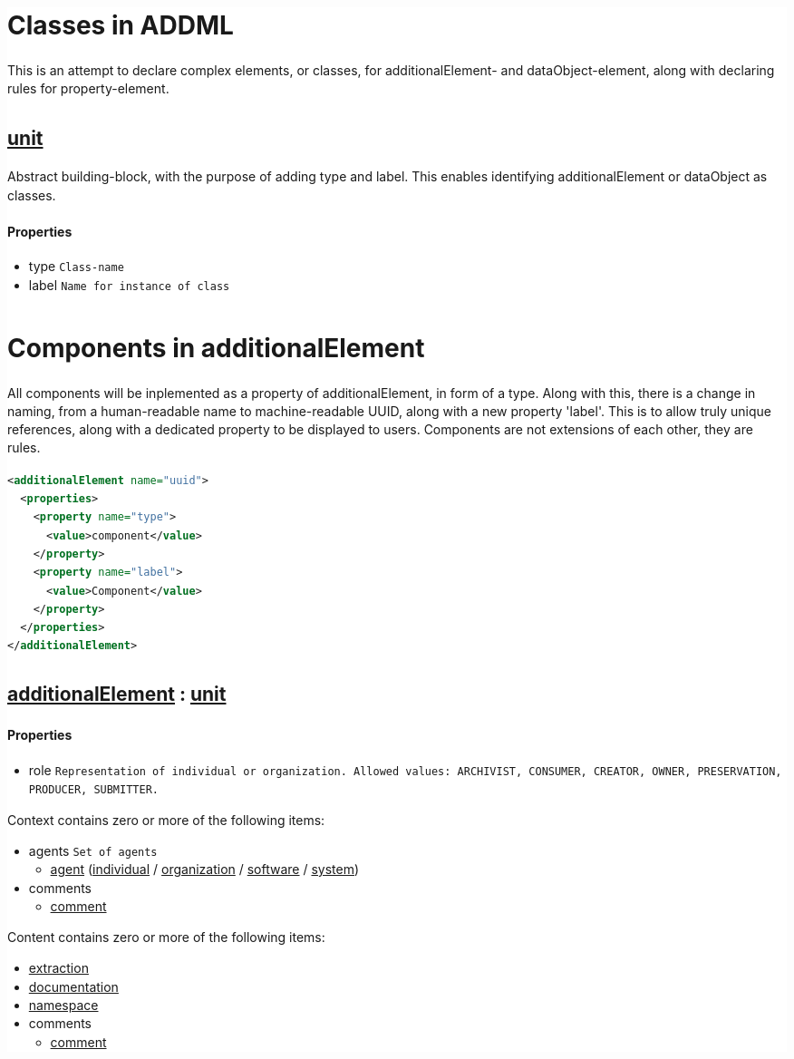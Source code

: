 # Classes in ADDML
This is an attempt to declare complex elements, or classes, for additionalElement- and dataObject-element, along with declaring rules for property-element.

## <a id="unit"/>[unit](#unit)
Abstract building-block, with the purpose of adding type and label. This enables identifying additionalElement or dataObject as classes.
#### Properties
* type `Class-name`
* label `Name for instance of class`

# Components in additionalElement
All components will be inplemented as a property of additionalElement, in form of a type. Along with this, there is a change in naming, from a human-readable name to machine-readable UUID, along with a new property 'label'. This is to allow truly unique references, along with a dedicated property to be displayed to users.
Components are not extensions of each other, they are rules.
```xml
<additionalElement name="uuid">
  <properties>
    <property name="type">
      <value>component</value>
    </property>
    <property name="label">
      <value>Component</value>
    </property>
  </properties>
</additionalElement>
```

## <a id="additionalElement"/>[additionalElement](#additionalElement) : [unit](#unit)
#### Properties
* role `Representation of individual or organization. Allowed values: ARCHIVIST, CONSUMER, CREATOR, OWNER, PRESERVATION, PRODUCER, SUBMITTER.`

Context contains zero or more of the following items:
* agents `Set of agents`
  * [agent](#agent) ([individual](#individual-agent) / [organization](#organization-agent) / [software](#software-agent) / [system](#system-agent))
* comments
    * [comment](#comment)

Content contains zero or more of the following items:
* [extraction](#extraction-agent)
* [documentation](#documentation-agent)
* [namespace](#namespace)
* comments
    * [comment](#comment)
